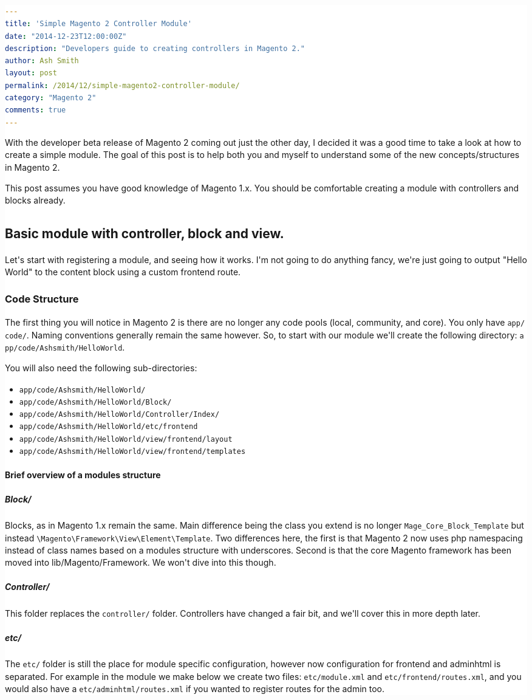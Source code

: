 ```yaml
---
title: 'Simple Magento 2 Controller Module'
date: "2014-12-23T12:00:00Z"
description: "Developers guide to creating controllers in Magento 2."
author: Ash Smith
layout: post
permalink: /2014/12/simple-magento2-controller-module/
category: "Magento 2"
comments: true
---
```


With the developer beta release of Magento 2 coming out just the other day, I decided it was a good time to take a look at how to create a simple module. The goal of this post is to help both you and myself to understand some of the new concepts/structures in Magento 2.

This post assumes you have good knowledge of Magento 1.x. You should be comfortable creating a module with controllers and blocks already.

## Basic module with controller, block and view.

Let's start with registering a module, and seeing how it works. I'm not going to do anything fancy, we're just going to output "Hello World" to the content block using a custom frontend route.

### Code Structure

The first thing you will notice in Magento 2 is there are no longer any code pools (local, community, and core). You only have `app/code/`. Naming conventions generally remain the same however. So, to start with our module we'll create the following directory: `app/code/Ashsmith/HelloWorld`.

You will also need the following sub-directories:

- `app/code/Ashsmith/HelloWorld/`
- `app/code/Ashsmith/HelloWorld/Block/`
- `app/code/Ashsmith/HelloWorld/Controller/Index/`
- `app/code/Ashsmith/HelloWorld/etc/frontend`
- `app/code/Ashsmith/HelloWorld/view/frontend/layout`
- `app/code/Ashsmith/HelloWorld/view/frontend/templates`

#### Brief overview of a modules structure

##### Block/
Blocks, as in Magento 1.x remain the same. Main difference being the class you extend is no longer `Mage_Core_Block_Template` but instead `\Magento\Framework\View\Element\Template`. Two differences here, the first is that Magento 2 now uses php namespacing instead of class names based on a modules structure with underscores. Second is that the core Magento framework has been moved into lib/Magento/Framework. We won't dive into this though.

##### Controller/
This folder replaces the `controller/` folder. Controllers have changed a fair bit, and we'll cover this in more depth later.

##### etc/
The `etc/` folder is still the place for module specific configuration, however now configuration for frontend and adminhtml is separated. For example in the module we make below we create two files: `etc/module.xml` and `etc/frontend/routes.xml`, and you would also have a `etc/adminhtml/routes.xml` if you wanted to register routes for the admin too.
